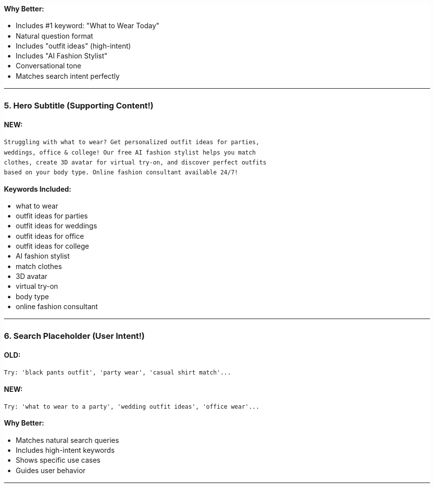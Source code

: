 **Why Better:**
- Includes #1 keyword: "What to Wear Today"
- Natural question format
- Includes "outfit ideas" (high-intent)
- Includes "AI Fashion Stylist"
- Conversational tone
- Matches search intent perfectly

---

### **5. Hero Subtitle** (Supporting Content!)

**NEW:**
```
Struggling with what to wear? Get personalized outfit ideas for parties, 
weddings, office & college! Our free AI fashion stylist helps you match 
clothes, create 3D avatar for virtual try-on, and discover perfect outfits 
based on your body type. Online fashion consultant available 24/7!
```

**Keywords Included:**
- what to wear
- outfit ideas for parties
- outfit ideas for weddings
- outfit ideas for office
- outfit ideas for college
- AI fashion stylist
- match clothes
- 3D avatar
- virtual try-on
- body type
- online fashion consultant

---

### **6. Search Placeholder** (User Intent!)

**OLD:**
```
Try: 'black pants outfit', 'party wear', 'casual shirt match'...
```

**NEW:**
```
Try: 'what to wear to a party', 'wedding outfit ideas', 'office wear'...
```

**Why Better:**
- Matches natural search queries
- Includes high-intent keywords
- Shows specific use cases
- Guides user behavior

---
